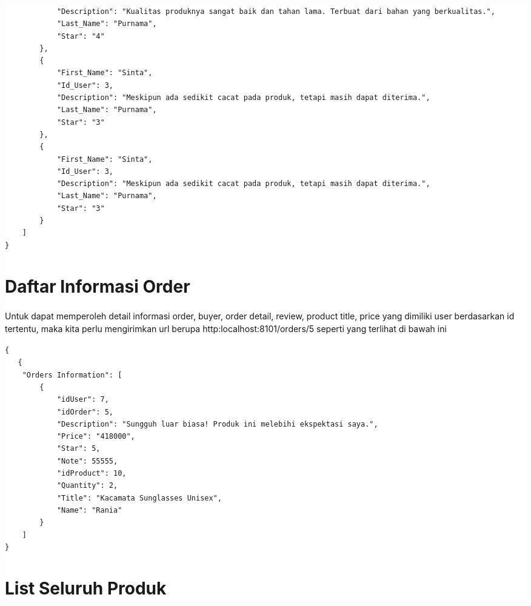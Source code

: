 ```
            "Description": "Kualitas produknya sangat baik dan tahan lama. Terbuat dari bahan yang berkualitas.",
            "Last_Name": "Purnama",
            "Star": "4"
        },
        {
            "First_Name": "Sinta",
            "Id_User": 3,
            "Description": "Meskipun ada sedikit cacat pada produk, tetapi masih dapat diterima.",
            "Last_Name": "Purnama",
            "Star": "3"
        },
        {
            "First_Name": "Sinta",
            "Id_User": 3,
            "Description": "Meskipun ada sedikit cacat pada produk, tetapi masih dapat diterima.",
            "Last_Name": "Purnama",
            "Star": "3"
        }
    ]
}
```

# Daftar Informasi Order

Untuk dapat memperoleh detail informasi order, buyer, order detail, review, product title, price yang dimiliki user berdasarkan id tertentu, maka kita perlu mengirimkan url berupa http:localhost:8101/orders/5 seperti yang terlihat di bawah ini

```
{
   {
    "Orders Information": [
        {
            "idUser": 7,
            "idOrder": 5,
            "Description": "Sungguh luar biasa! Produk ini melebihi ekspektasi saya.",
            "Price": "418000",
            "Star": 5,
            "Note": 55555,
            "idProduct": 10,
            "Quantity": 2,
            "Title": "Kacamata Sunglasses Unisex",
            "Name": "Rania"
        }
    ]
}
```

# List Seluruh Produk
